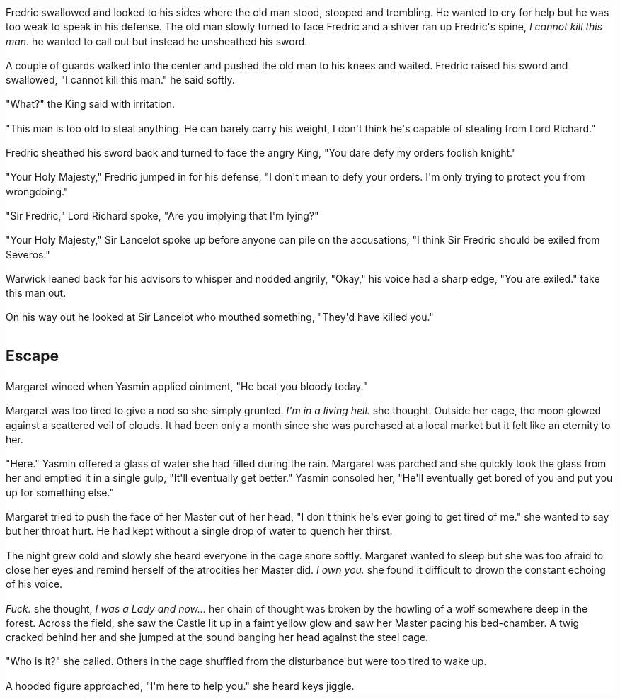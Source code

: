 Fredric swallowed and looked to his sides where the old man stood, stooped and trembling. He wanted to cry for help but he was too weak to speak in his defense. The old man slowly turned to face Fredric and a shiver ran up Fredric's spine, *I cannot kill this man.* he wanted to call out but instead he unsheathed his sword.

A couple of guards walked into the center and pushed the old man to his knees and waited. Fredric raised his sword and swallowed, "I cannot kill this man." he said softly.

"What?" the King said with irritation.

"This man is too old to steal anything. He can barely carry his weight, I don't think he's capable of stealing from Lord Richard."

Fredric sheathed his sword back and turned to face the angry King, "You dare defy my orders foolish knight."

"Your Holy Majesty," Fredric jumped in for his defense, "I don't mean to defy your orders. I'm only trying to protect you from wrongdoing."

"Sir Fredric," Lord Richard spoke, "Are you implying that I'm lying?"

"Your Holy Majesty," Sir Lancelot spoke up before anyone can pile on the accusations, "I think Sir Fredric should be exiled from Severos." 

Warwick leaned back for his advisors to whisper and nodded angrily, "Okay," his voice had a sharp edge, "You are exiled." take this man out.

On his way out he looked at Sir Lancelot who mouthed something, "They'd have killed you."

## Escape

Margaret winced when Yasmin applied ointment, "He beat you bloody today."

Margaret was too tired to give a nod so she simply grunted. *I'm in a living hell.* she thought. Outside her cage, the moon glowed against a scattered veil of clouds. It had been only a month since she was purchased at a local market but it felt like an eternity to her.

"Here." Yasmin offered a glass of water she had filled during the rain. Margaret was parched and she quickly took the glass from her and emptied it in a single gulp, "It'll eventually get better." Yasmin consoled her, "He'll eventually get bored of you and put you up for something else."

Margaret tried to push the face of her Master out of her head, "I don't think he's ever going to get tired of me." she wanted to say but her throat hurt. He had kept without a single drop of water to quench her thirst. 

The night grew cold and slowly she heard everyone in the cage snore softly. Margaret wanted to sleep but she was too afraid to close her eyes and remind herself of the atrocities her Master did. *I own you.* she found it difficult to drown the constant echoing of his voice.

*Fuck.* she thought, *I was a Lady and now...* her chain of thought was broken by the howling of a wolf somewhere deep in the forest. Across the field, she saw the Castle lit up in a faint yellow glow and saw her Master pacing his bed-chamber. A twig cracked behind her and she jumped at the sound banging her head against the steel cage.

"Who is it?" she called. Others in the cage shuffled from the disturbance but were too tired to wake up.

A hooded figure approached, "I'm here to help you." she heard keys jiggle.
